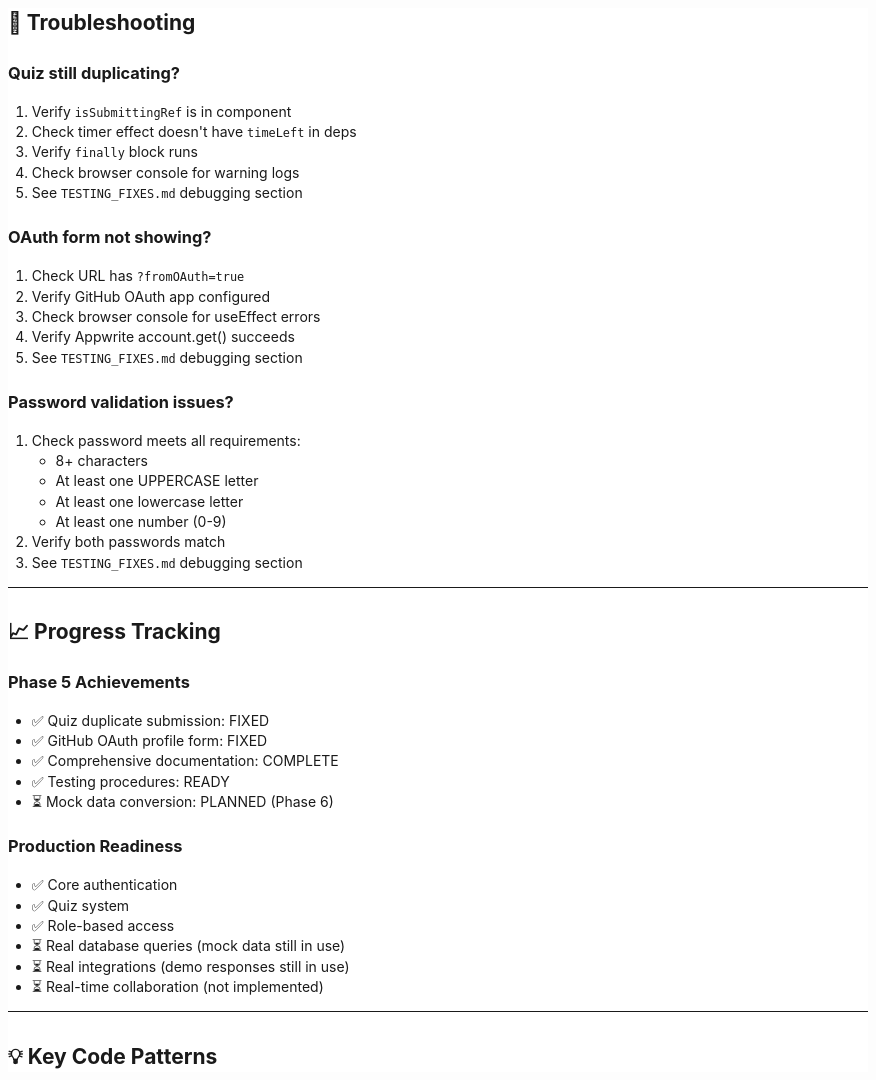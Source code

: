 
## 🐛 Troubleshooting

### Quiz still duplicating?
1. Verify `isSubmittingRef` is in component
2. Check timer effect doesn't have `timeLeft` in deps
3. Verify `finally` block runs
4. Check browser console for warning logs
5. See `TESTING_FIXES.md` debugging section

### OAuth form not showing?
1. Check URL has `?fromOAuth=true`
2. Verify GitHub OAuth app configured
3. Check browser console for useEffect errors
4. Verify Appwrite account.get() succeeds
5. See `TESTING_FIXES.md` debugging section

### Password validation issues?
1. Check password meets all requirements:
   - 8+ characters
   - At least one UPPERCASE letter
   - At least one lowercase letter
   - At least one number (0-9)
2. Verify both passwords match
3. See `TESTING_FIXES.md` debugging section

---

## 📈 Progress Tracking

### Phase 5 Achievements
- ✅ Quiz duplicate submission: FIXED
- ✅ GitHub OAuth profile form: FIXED
- ✅ Comprehensive documentation: COMPLETE
- ✅ Testing procedures: READY
- ⏳ Mock data conversion: PLANNED (Phase 6)

### Production Readiness
- ✅ Core authentication
- ✅ Quiz system
- ✅ Role-based access
- ⏳ Real database queries (mock data still in use)
- ⏳ Real integrations (demo responses still in use)
- ⏳ Real-time collaboration (not implemented)

---

## 💡 Key Code Patterns
